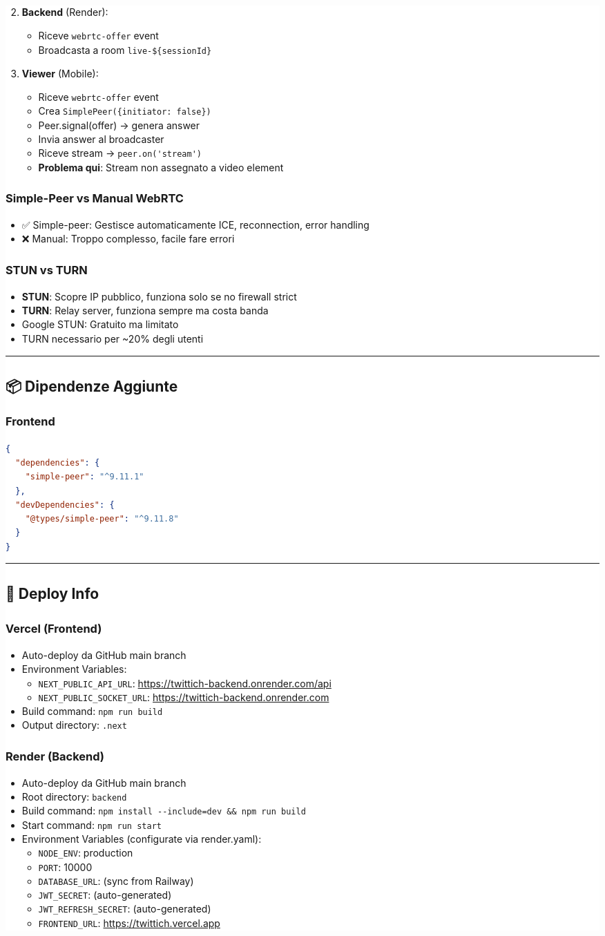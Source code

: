 2. **Backend** (Render):
   - Riceve `webrtc-offer` event
   - Broadcasta a room `live-${sessionId}`

3. **Viewer** (Mobile):
   - Riceve `webrtc-offer` event
   - Crea `SimplePeer({initiator: false})`
   - Peer.signal(offer) → genera answer
   - Invia answer al broadcaster
   - Riceve stream → `peer.on('stream')`
   - **Problema qui**: Stream non assegnato a video element

### Simple-Peer vs Manual WebRTC
- ✅ Simple-peer: Gestisce automaticamente ICE, reconnection, error handling
- ❌ Manual: Troppo complesso, facile fare errori

### STUN vs TURN
- **STUN**: Scopre IP pubblico, funziona solo se no firewall strict
- **TURN**: Relay server, funziona sempre ma costa banda
- Google STUN: Gratuito ma limitato
- TURN necessario per ~20% degli utenti

---

## 📦 Dipendenze Aggiunte

### Frontend
```json
{
  "dependencies": {
    "simple-peer": "^9.11.1"
  },
  "devDependencies": {
    "@types/simple-peer": "^9.11.8"
  }
}
```

---

## 🚀 Deploy Info

### Vercel (Frontend)
- Auto-deploy da GitHub main branch
- Environment Variables:
  - `NEXT_PUBLIC_API_URL`: https://twittich-backend.onrender.com/api
  - `NEXT_PUBLIC_SOCKET_URL`: https://twittich-backend.onrender.com
- Build command: `npm run build`
- Output directory: `.next`

### Render (Backend)
- Auto-deploy da GitHub main branch
- Root directory: `backend`
- Build command: `npm install --include=dev && npm run build`
- Start command: `npm run start`
- Environment Variables (configurate via render.yaml):
  - `NODE_ENV`: production
  - `PORT`: 10000
  - `DATABASE_URL`: (sync from Railway)
  - `JWT_SECRET`: (auto-generated)
  - `JWT_REFRESH_SECRET`: (auto-generated)
  - `FRONTEND_URL`: https://twittich.vercel.app
